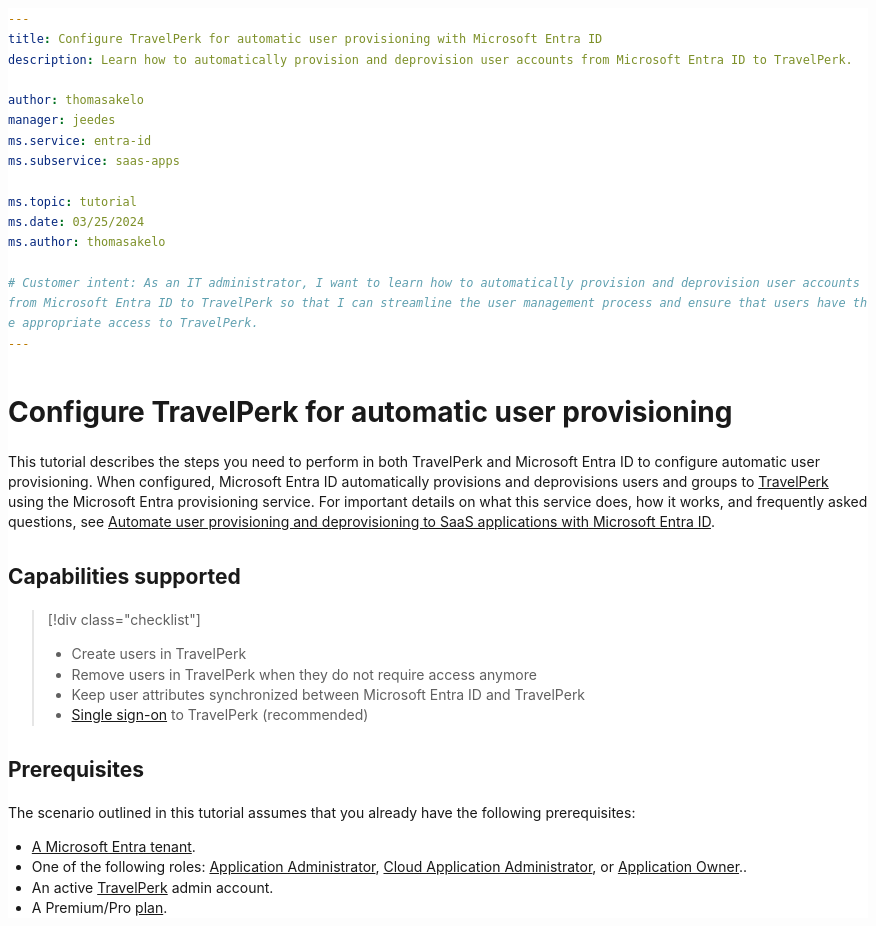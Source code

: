 ```yaml
---
title: Configure TravelPerk for automatic user provisioning with Microsoft Entra ID
description: Learn how to automatically provision and deprovision user accounts from Microsoft Entra ID to TravelPerk.

author: thomasakelo
manager: jeedes
ms.service: entra-id
ms.subservice: saas-apps

ms.topic: tutorial
ms.date: 03/25/2024
ms.author: thomasakelo

# Customer intent: As an IT administrator, I want to learn how to automatically provision and deprovision user accounts from Microsoft Entra ID to TravelPerk so that I can streamline the user management process and ensure that users have the appropriate access to TravelPerk.
---
```


# Configure TravelPerk for automatic user provisioning

This tutorial describes the steps you need to perform in both TravelPerk and Microsoft Entra ID to configure automatic user provisioning. When configured, Microsoft Entra ID automatically provisions and deprovisions users and groups to [TravelPerk](https://www.travelperk.com/) using the Microsoft Entra provisioning service. For important details on what this service does, how it works, and frequently asked questions, see [Automate user provisioning and deprovisioning to SaaS applications with Microsoft Entra ID](~/identity/app-provisioning/user-provisioning.md).

## Capabilities supported

> [!div class="checklist"]
>
> - Create users in TravelPerk
> - Remove users in TravelPerk when they do not require access anymore
> - Keep user attributes synchronized between Microsoft Entra ID and TravelPerk
> - [Single sign-on](./travelperk-tutorial.md) to TravelPerk (recommended)

## Prerequisites

The scenario outlined in this tutorial assumes that you already have the following prerequisites:

- [A Microsoft Entra tenant](~/identity-platform/quickstart-create-new-tenant.md).
- One of the following roles: [Application Administrator](/entra/identity/role-based-access-control/permissions-reference#application-administrator), [Cloud Application Administrator](/entra/identity/role-based-access-control/permissions-reference#cloud-application-administrator), or [Application Owner](/entra/fundamentals/users-default-permissions#owned-enterprise-applications)..
- An active [TravelPerk](https://app.travelperk.com/signup) admin account.
- A Premium/Pro [plan](https://www.travelperk.com/pricing/).
